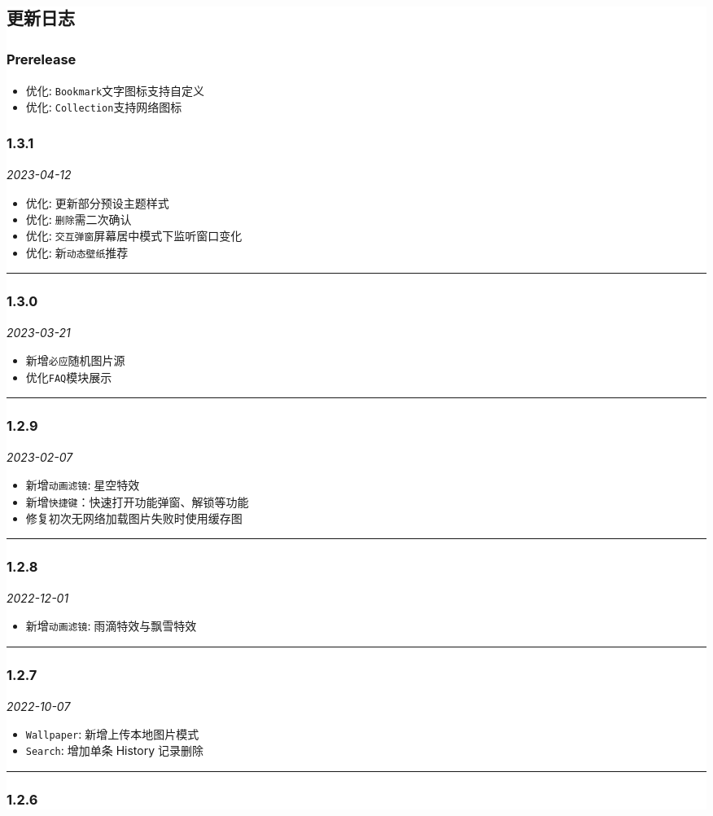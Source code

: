 ## 更新日志

### Prerelease

- 优化: `Bookmark`文字图标支持自定义
- 优化: `Collection`支持网络图标

### 1.3.1

_2023-04-12_

- 优化: 更新部分预设主题样式
- 优化: `删除`需二次确认
- 优化: `交互弹窗`屏幕居中模式下监听窗口变化
- 优化: 新`动态壁纸`推荐

---

### 1.3.0

_2023-03-21_

- 新增`必应`随机图片源
- 优化`FAQ`模块展示

---

### 1.2.9

_2023-02-07_

- 新增`动画滤镜`: 星空特效
- 新增`快捷键`：快速打开功能弹窗、解锁等功能
- 修复初次无网络加载图片失败时使用缓存图

---

### 1.2.8

_2022-12-01_

- 新增`动画滤镜`: 雨滴特效与飘雪特效

---

### 1.2.7

_2022-10-07_

- `Wallpaper`: 新增上传本地图片模式
- `Search`: 增加单条 History 记录删除

---

### 1.2.6
